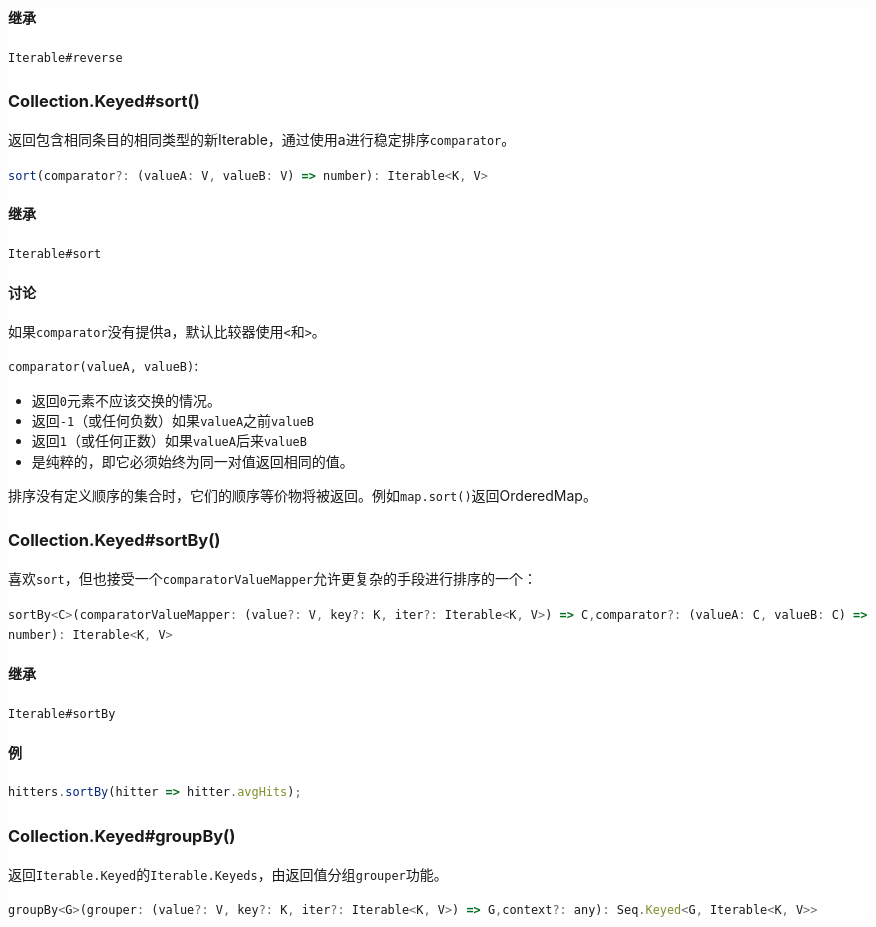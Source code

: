 #### 继承

```
Iterable#reverse
```

### Collection.Keyed#sort()

返回包含相同条目的相同类型的新Iterable，通过使用a进行稳定排序`comparator`。

```javascript
sort(comparator?: (valueA: V, valueB: V) => number): Iterable<K, V>
```

#### 继承

```
Iterable#sort
```

#### 讨论

如果`comparator`没有提供a，默认比较器使用`<`和`>`。

`comparator(valueA, valueB)`:

- 返回`0`元素不应该交换的情况。
- 返回`-1`（或任何负数）如果`valueA`之前`valueB`
- 返回`1`（或任何正数）如果`valueA`后来`valueB`
- 是纯粹的，即它必须始终为同一对值返回相同的值。

排序没有定义顺序的集合时，它们的顺序等价物将被返回。例如`map.sort()`返回OrderedMap。

### Collection.Keyed#sortBy()

喜欢`sort`，但也接受一个`comparatorValueMapper`允许更复杂的手段进行排序的一个：

```javascript
sortBy<C>(comparatorValueMapper: (value?: V, key?: K, iter?: Iterable<K, V>) => C,comparator?: (valueA: C, valueB: C) => number): Iterable<K, V>
```

#### 继承

```
Iterable#sortBy
```

#### 例

```javascript
hitters.sortBy(hitter => hitter.avgHits);
```

### Collection.Keyed#groupBy()

返回`Iterable.Keyed`的`Iterable.Keyeds`，由返回值分组`grouper`功能。

```javascript
groupBy<G>(grouper: (value?: V, key?: K, iter?: Iterable<K, V>) => G,context?: any): Seq.Keyed<G, Iterable<K, V>>
```
